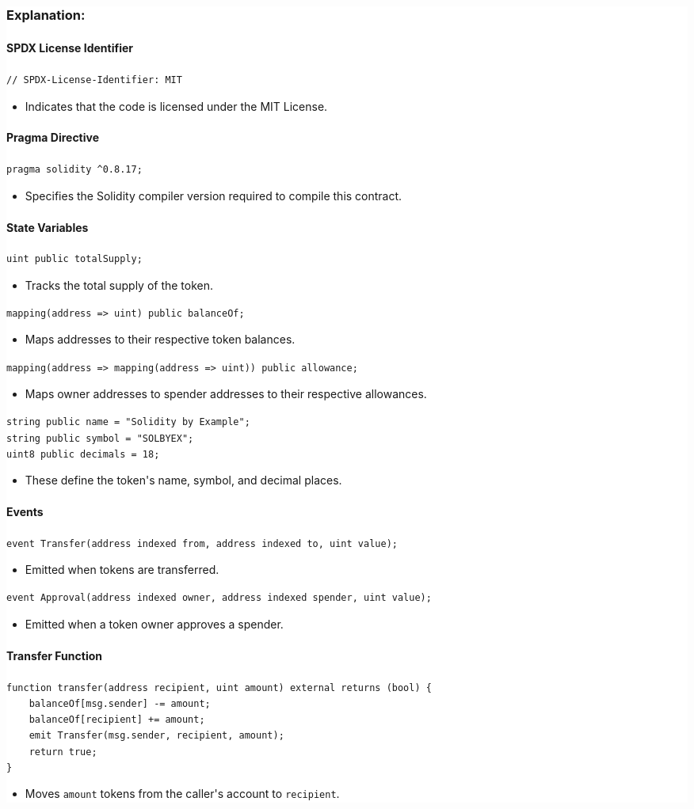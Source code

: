 ### Explanation:

#### SPDX License Identifier
```solidity
// SPDX-License-Identifier: MIT
```
- Indicates that the code is licensed under the MIT License.

#### Pragma Directive
```solidity
pragma solidity ^0.8.17;
```
- Specifies the Solidity compiler version required to compile this contract.

#### State Variables
```solidity
uint public totalSupply;
```
- Tracks the total supply of the token.

```solidity
mapping(address => uint) public balanceOf;
```
- Maps addresses to their respective token balances.

```solidity
mapping(address => mapping(address => uint)) public allowance;
```
- Maps owner addresses to spender addresses to their respective allowances.

```solidity
string public name = "Solidity by Example";
string public symbol = "SOLBYEX";
uint8 public decimals = 18;
```
- These define the token's name, symbol, and decimal places.

#### Events
```solidity
event Transfer(address indexed from, address indexed to, uint value);
```
- Emitted when tokens are transferred.

```solidity
event Approval(address indexed owner, address indexed spender, uint value);
```
- Emitted when a token owner approves a spender.

#### Transfer Function
```solidity
function transfer(address recipient, uint amount) external returns (bool) {
    balanceOf[msg.sender] -= amount;
    balanceOf[recipient] += amount;
    emit Transfer(msg.sender, recipient, amount);
    return true;
}
```
- Moves `amount` tokens from the caller's account to `recipient`.
